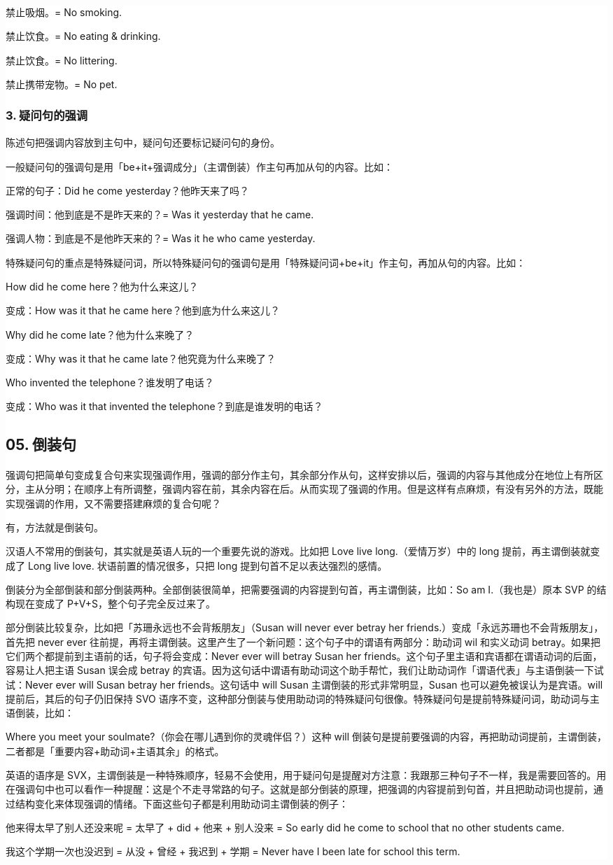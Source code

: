 禁止吸烟。= No smoking.

禁止饮食。= No eating & drinking.

禁止饮食。= No littering.

禁止携带宠物。= No pet.

### 3. 疑问句的强调

陈述句把强调内容放到主句中，疑问句还要标记疑问句的身份。

一般疑问句的强调句是用「be+it+强调成分」（主谓倒装）作主句再加从句的内容。比如：

正常的句子：Did he come yesterday？他昨天来了吗？

强调时间：他到底是不是昨天来的？= Was it yesterday that he came.

强调人物：到底是不是他昨天来的？= Was it he who came yesterday.

特殊疑问句的重点是特殊疑问词，所以特殊疑问句的强调句是用「特殊疑问词+be+it」作主句，再加从句的内容。比如：

How did he come here？他为什么来这儿？

变成：How was it that he came here？他到底为什么来这儿？

Why did he come late？他为什么来晚了？

变成：Why was it that he came late？他究竟为什么来晚了？

Who invented the telephone？谁发明了电话？

变成：Who was it that invented the telephone？到底是谁发明的电话？

## 05. 倒装句

强调句把简单句变成复合句来实现强调作用，强调的部分作主句，其余部分作从句，这样安排以后，强调的内容与其他成分在地位上有所区分，主从分明；在顺序上有所调整，强调内容在前，其余内容在后。从而实现了强调的作用。但是这样有点麻烦，有没有另外的方法，既能实现强调的作用，又不需要搭建麻烦的复合句呢？

有，方法就是倒装句。

汉语人不常用的倒装句，其实就是英语人玩的一个重要先说的游戏。比如把 Love live long.（爱情万岁）中的 long 提前，再主谓倒装就变成了 Long live love. 状语前置的情况很多，只把 long 提到句首不足以表达强烈的感情。

倒装分为全部倒装和部分倒装两种。全部倒装很简单，把需要强调的内容提到句首，再主谓倒装，比如：So am I.（我也是）原本 SVP 的结构现在变成了 P+V+S，整个句子完全反过来了。

部分倒装比较复杂，比如把「苏珊永远也不会背叛朋友」（Susan will never ever betray her friends.）变成「永远苏珊也不会背叛朋友」，首先把 never ever 往前提，再将主谓倒装。这里产生了一个新问题：这个句子中的谓语有两部分：助动词 wil 和实义动词 betray。如果把它们两个都提前到主语前的话，句子将会变成：Never ever will betray Susan her friends。这个句子里主语和宾语都在谓语动词的后面，容易让人把主语 Susan 误会成 betray 的宾语。因为这句话中谓语有助动词这个助手帮忙，我们让助动词作「谓语代表」与主语倒装一下试试：Never ever will Susan betray her friends。这句话中 will Susan 主谓倒装的形式非常明显，Susan 也可以避免被误认为是宾语。will 提前后，其后的句子仍旧保持 SVO 语序不变，这种部分倒装与使用助动词的特殊疑问句很像。特殊疑问句是提前特殊疑问词，助动词与主语倒装，比如：

Where you meet your soulmate?（你会在哪儿遇到你的灵魂伴侣？）这种 will 倒装句是提前要强调的内容，再把助动词提前，主谓倒装，二者都是「重要内容+助动词+主语其余」的格式。

英语的语序是 SVX，主谓倒装是一种特殊顺序，轻易不会使用，用于疑问句是提醒对方注意：我跟那三种句子不一样，我是需要回答的。用在强调句中也可以看作一种提醒：这是个不走寻常路的句子。这就是部分倒装的原理，把强调的内容提前到句首，并且把助动词也提前，通过结构变化来体现强调的情绪。下面这些句子都是利用助动词主谓倒装的例子：

他来得太早了别人还没来呢 = 太早了 + did + 他来 + 别人没来 = So early did he come to school that no other students came.

我这个学期一次也没迟到 = 从没 + 曾经 + 我迟到 + 学期 = Never have I been late for school this term.
